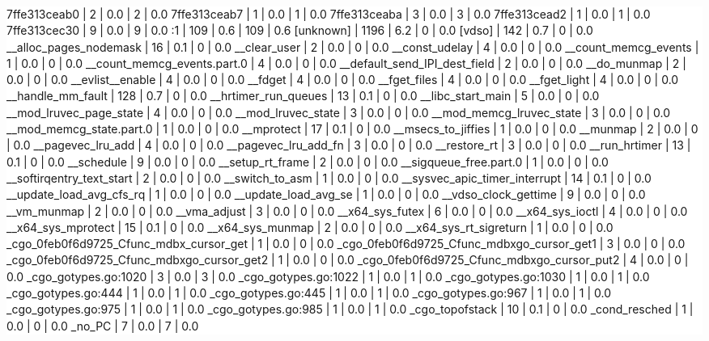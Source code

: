 7ffe313ceab0                                     |      2 |   0.0 |   2 |   0.0
7ffe313ceab7                                     |      1 |   0.0 |   1 |   0.0
7ffe313ceaba                                     |      3 |   0.0 |   3 |   0.0
7ffe313cead2                                     |      1 |   0.0 |   1 |   0.0
7ffe313cec30                                     |      9 |   0.0 |   9 |   0.0
<autogenerated>:1                                |    109 |   0.6 | 109 |   0.6
[unknown]                                        |   1196 |   6.2 |   0 |   0.0
[vdso]                                           |    142 |   0.7 |   0 |   0.0
__alloc_pages_nodemask                           |     16 |   0.1 |   0 |   0.0
__clear_user                                     |      2 |   0.0 |   0 |   0.0
__const_udelay                                   |      4 |   0.0 |   0 |   0.0
__count_memcg_events                             |      1 |   0.0 |   0 |   0.0
__count_memcg_events.part.0                      |      4 |   0.0 |   0 |   0.0
__default_send_IPI_dest_field                    |      2 |   0.0 |   0 |   0.0
__do_munmap                                      |      2 |   0.0 |   0 |   0.0
__evlist__enable                                 |      4 |   0.0 |   0 |   0.0
__fdget                                          |      4 |   0.0 |   0 |   0.0
__fget_files                                     |      4 |   0.0 |   0 |   0.0
__fget_light                                     |      4 |   0.0 |   0 |   0.0
__handle_mm_fault                                |    128 |   0.7 |   0 |   0.0
__hrtimer_run_queues                             |     13 |   0.1 |   0 |   0.0
__libc_start_main                                |      5 |   0.0 |   0 |   0.0
__mod_lruvec_page_state                          |      4 |   0.0 |   0 |   0.0
__mod_lruvec_state                               |      3 |   0.0 |   0 |   0.0
__mod_memcg_lruvec_state                         |      3 |   0.0 |   0 |   0.0
__mod_memcg_state.part.0                         |      1 |   0.0 |   0 |   0.0
__mprotect                                       |     17 |   0.1 |   0 |   0.0
__msecs_to_jiffies                               |      1 |   0.0 |   0 |   0.0
__munmap                                         |      2 |   0.0 |   0 |   0.0
__pagevec_lru_add                                |      4 |   0.0 |   0 |   0.0
__pagevec_lru_add_fn                             |      3 |   0.0 |   0 |   0.0
__restore_rt                                     |      3 |   0.0 |   0 |   0.0
__run_hrtimer                                    |     13 |   0.1 |   0 |   0.0
__schedule                                       |      9 |   0.0 |   0 |   0.0
__setup_rt_frame                                 |      2 |   0.0 |   0 |   0.0
__sigqueue_free.part.0                           |      1 |   0.0 |   0 |   0.0
__softirqentry_text_start                        |      2 |   0.0 |   0 |   0.0
__switch_to_asm                                  |      1 |   0.0 |   0 |   0.0
__sysvec_apic_timer_interrupt                    |     14 |   0.1 |   0 |   0.0
__update_load_avg_cfs_rq                         |      1 |   0.0 |   0 |   0.0
__update_load_avg_se                             |      1 |   0.0 |   0 |   0.0
__vdso_clock_gettime                             |      9 |   0.0 |   0 |   0.0
__vm_munmap                                      |      2 |   0.0 |   0 |   0.0
__vma_adjust                                     |      3 |   0.0 |   0 |   0.0
__x64_sys_futex                                  |      6 |   0.0 |   0 |   0.0
__x64_sys_ioctl                                  |      4 |   0.0 |   0 |   0.0
__x64_sys_mprotect                               |     15 |   0.1 |   0 |   0.0
__x64_sys_munmap                                 |      2 |   0.0 |   0 |   0.0
__x64_sys_rt_sigreturn                           |      1 |   0.0 |   0 |   0.0
_cgo_0feb0f6d9725_Cfunc_mdbx_cursor_get          |      1 |   0.0 |   0 |   0.0
_cgo_0feb0f6d9725_Cfunc_mdbxgo_cursor_get1       |      3 |   0.0 |   0 |   0.0
_cgo_0feb0f6d9725_Cfunc_mdbxgo_cursor_get2       |      1 |   0.0 |   0 |   0.0
_cgo_0feb0f6d9725_Cfunc_mdbxgo_cursor_put2       |      4 |   0.0 |   0 |   0.0
_cgo_gotypes.go:1020                             |      3 |   0.0 |   3 |   0.0
_cgo_gotypes.go:1022                             |      1 |   0.0 |   1 |   0.0
_cgo_gotypes.go:1030                             |      1 |   0.0 |   1 |   0.0
_cgo_gotypes.go:444                              |      1 |   0.0 |   1 |   0.0
_cgo_gotypes.go:445                              |      1 |   0.0 |   1 |   0.0
_cgo_gotypes.go:967                              |      1 |   0.0 |   1 |   0.0
_cgo_gotypes.go:975                              |      1 |   0.0 |   1 |   0.0
_cgo_gotypes.go:985                              |      1 |   0.0 |   1 |   0.0
_cgo_topofstack                                  |     10 |   0.1 |   0 |   0.0
_cond_resched                                    |      1 |   0.0 |   0 |   0.0
_no_PC                                           |      7 |   0.0 |   7 |   0.0